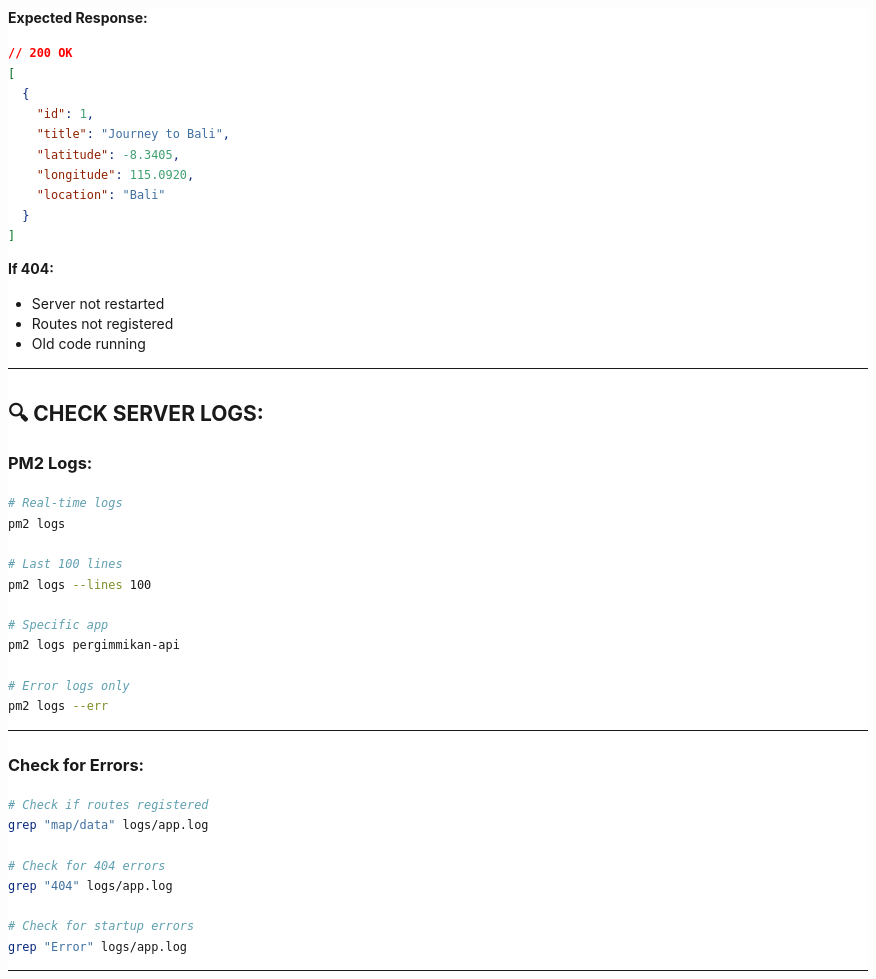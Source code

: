 **Expected Response:**
```json
// 200 OK
[
  {
    "id": 1,
    "title": "Journey to Bali",
    "latitude": -8.3405,
    "longitude": 115.0920,
    "location": "Bali"
  }
]
```

**If 404:**
- Server not restarted
- Routes not registered
- Old code running

---

## 🔍 CHECK SERVER LOGS:

### **PM2 Logs:**
```bash
# Real-time logs
pm2 logs

# Last 100 lines
pm2 logs --lines 100

# Specific app
pm2 logs pergimmikan-api

# Error logs only
pm2 logs --err
```

---

### **Check for Errors:**
```bash
# Check if routes registered
grep "map/data" logs/app.log

# Check for 404 errors
grep "404" logs/app.log

# Check for startup errors
grep "Error" logs/app.log
```

---